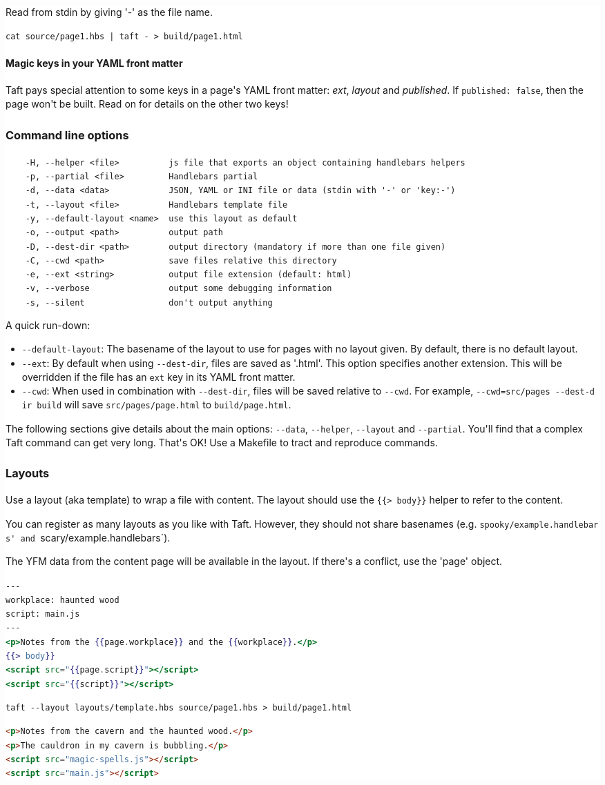 Read from stdin by giving '-' as the file name.

````
cat source/page1.hbs | taft - > build/page1.html
````

#### Magic keys in your YAML front matter

Taft pays special attention to some keys in a page's YAML front matter: *ext*, *layout* and *published*. If `published: false`, then the page won't be built. Read on for details on the other two keys!

### Command line options

````
    -H, --helper <file>          js file that exports an object containing handlebars helpers
    -p, --partial <file>         Handlebars partial
    -d, --data <data>            JSON, YAML or INI file or data (stdin with '-' or 'key:-')
    -t, --layout <file>          Handlebars template file
    -y, --default-layout <name>  use this layout as default
    -o, --output <path>          output path
    -D, --dest-dir <path>        output directory (mandatory if more than one file given)
    -C, --cwd <path>             save files relative this directory
    -e, --ext <string>           output file extension (default: html)
    -v, --verbose                output some debugging information
    -s, --silent                 don't output anything
````

A quick run-down:

* `--default-layout`: The basename of the layout to use for pages with no layout given. By default, there is no default layout.
* `--ext`: By default when using `--dest-dir`, files are saved as '.html'. This option specifies another extension. This will be overridden if the file has an `ext` key in its YAML front matter.
* `--cwd`: When used in combination with `--dest-dir`, files will be saved relative to `--cwd`. For example, `--cwd=src/pages --dest-dir build` will save `src/pages/page.html` to `build/page.html`.

The following sections give details about the main options: `--data`, `--helper`, `--layout` and `--partial`. You'll find that a complex Taft command can get very long. That's OK! Use a Makefile to tract and reproduce commands.

### Layouts
Use a layout (aka template) to wrap a file with content. The layout should use the `{{> body}}` helper to refer to the content.

You can register as many layouts as you like with Taft. However, they should not share basenames (e.g. `spooky/example.handlebars' and `scary/example.handlebars`).

The YFM data from the content page will be available in the layout. If there's a conflict, use the 'page' object.
````handlebars
---
workplace: haunted wood
script: main.js
---
<p>Notes from the {{page.workplace}} and the {{workplace}}.</p>
{{> body}}
<script src="{{page.script}}"></script>
<script src="{{script}}"></script>
````
````
taft --layout layouts/template.hbs source/page1.hbs > build/page1.html
````
````html
<p>Notes from the cavern and the haunted wood.</p>
<p>The cauldron in my cavern is bubbling.</p>
<script src="magic-spells.js"></script>
<script src="main.js"></script>
````
